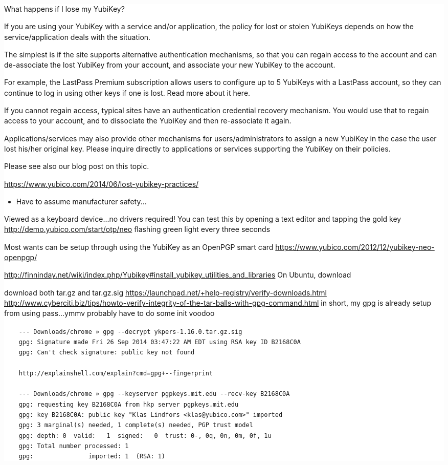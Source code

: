 What happens if I lose my YubiKey?

If you are using your YubiKey with a service and/or application, the policy for lost or stolen YubiKeys depends on how the service/application deals with the situation.

The simplest is if the site supports alternative authentication mechanisms, so that you can regain access to the account and can de-associate the lost YubiKey from your account, and associate your new YubiKey to the account.

For example, the LastPass Premium subscription allows users to configure up to 5 YubiKeys with a LastPass account, so they can continue to log in using other keys if one is lost. Read more about it here.

If you cannot regain access, typical sites have an authentication credential recovery mechanism. You would use that to regain access to your account, and to dissociate the YubiKey and then re-associate it again.

Applications/services may also provide other mechanisms for users/administrators to assign a new YubiKey in the case the user lost his/her original key. Please inquire directly to applications or services supporting the YubiKey on their policies.

Please see also our blog post on this topic.

https://www.yubico.com/2014/06/lost-yubikey-practices/

* Have to assume manufacturer safety...

Viewed as a keyboard device...no drivers required!
You can test this by opening a text editor and tapping the gold key
http://demo.yubico.com/start/otp/neo
flashing green light every three seconds


Most wants can be setup through using the YubiKey as an OpenPGP smart card
https://www.yubico.com/2012/12/yubikey-neo-openpgp/

http://finninday.net/wiki/index.php/Yubikey#install_yubikey_utilities_and_libraries
On Ubuntu, download

download both
    tar.gz and tar.gz.sig
    https://launchpad.net/+help-registry/verify-downloads.html
    http://www.cyberciti.biz/tips/howto-verify-integrity-of-the-tar-balls-with-gpg-command.html
    in short,
        my gpg is already setup from using pass...ymmv
        probably have to do some init voodoo

        --- Downloads/chrome » gpg --decrypt ykpers-1.16.0.tar.gz.sig
        gpg: Signature made Fri 26 Sep 2014 03:47:22 AM EDT using RSA key ID B2168C0A
        gpg: Can't check signature: public key not found

        http://explainshell.com/explain?cmd=gpg+--fingerprint

        --- Downloads/chrome » gpg --keyserver pgpkeys.mit.edu --recv-key B2168C0A
        gpg: requesting key B2168C0A from hkp server pgpkeys.mit.edu
        gpg: key B2168C0A: public key "Klas Lindfors <klas@yubico.com>" imported
        gpg: 3 marginal(s) needed, 1 complete(s) needed, PGP trust model
        gpg: depth: 0  valid:   1  signed:   0  trust: 0-, 0q, 0n, 0m, 0f, 1u
        gpg: Total number processed: 1
        gpg:               imported: 1  (RSA: 1)
